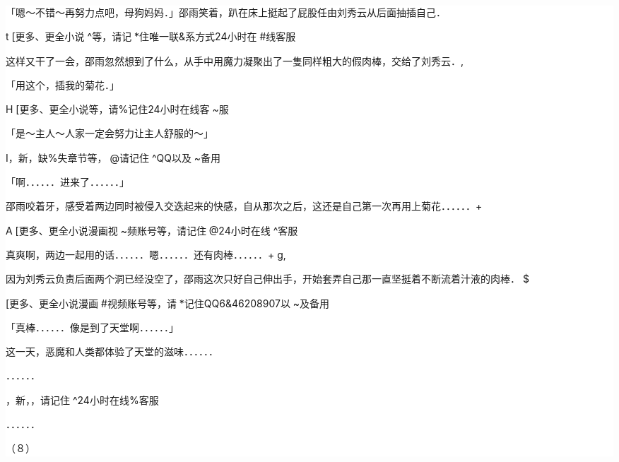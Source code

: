 


「嗯～不错～再努力点吧，母狗妈妈．」邵雨笑着，趴在床上挺起了屁股任由刘秀云从后面抽插自己．



t [更多、更全小说 ^等，请记 *住唯一联&系方式24小时在 #线客服



这样又干了一会，邵雨忽然想到了什么，从手中用魔力凝聚出了一隻同样粗大的假肉棒，交给了刘秀云．,





「用这个，插我的菊花．」



H [更多、更全小说等，请%记住24小时在线客 ~服



「是～主人～人家一定会努力让主人舒服的～」



I，新，缺%失章节等， @请记住 ^QQ以及 ~备用



「啊．．．．．．进来了．．．．．．」





邵雨咬着牙，感受着两边同时被侵入交迭起来的快感，自从那次之后，这还是自己第一次再用上菊花．．．．．．+

A [更多、更全小说漫画视 ~频账号等，请记住 @24小时在线 ^客服



真爽啊，两边一起用的话．．．．．．嗯．．．．．．还有肉棒．．．．．．+ g,



因为刘秀云负责后面两个洞已经没空了，邵雨这次只好自己伸出手，开始套弄自己那一直坚挺着不断流着汁液的肉棒． $



 [更多、更全小说漫画 #视频账号等，请 *记住QQ6&46208907以 ~及备用



「真棒．．．．．．像是到了天堂啊．．．．．．」



这一天，恶魔和人类都体验了天堂的滋味．．．．．．



．．．．．．



，新，，请记住 ^24小时在线%客服



．．．．．．



（８）
